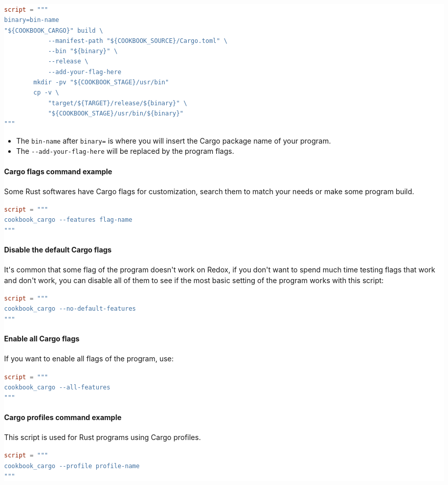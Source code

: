 ```toml
script = """
binary=bin-name
"${COOKBOOK_CARGO}" build \
            --manifest-path "${COOKBOOK_SOURCE}/Cargo.toml" \
            --bin "${binary}" \
            --release \
            --add-your-flag-here
        mkdir -pv "${COOKBOOK_STAGE}/usr/bin"
        cp -v \
            "target/${TARGET}/release/${binary}" \
            "${COOKBOOK_STAGE}/usr/bin/${binary}"
"""
```

- The `bin-name` after `binary=` is where you will insert the Cargo package name of your program.
- The `--add-your-flag-here` will be replaced by the program flags.

#### Cargo flags command example

Some Rust softwares have Cargo flags for customization, search them to match your needs or make some program build.

```toml
script = """
cookbook_cargo --features flag-name
"""
```

#### Disable the default Cargo flags

It's common that some flag of the program doesn't work on Redox, if you don't want to spend much time testing flags that work and don't work, you can disable all of them to see if the most basic setting of the program works with this script:

```toml
script = """
cookbook_cargo --no-default-features
"""
```

#### Enable all Cargo flags

If you want to enable all flags of the program, use:

```toml
script = """
cookbook_cargo --all-features
"""
```

#### Cargo profiles command example

This script is used for Rust programs using Cargo profiles.

```toml
script = """
cookbook_cargo --profile profile-name
"""
```
